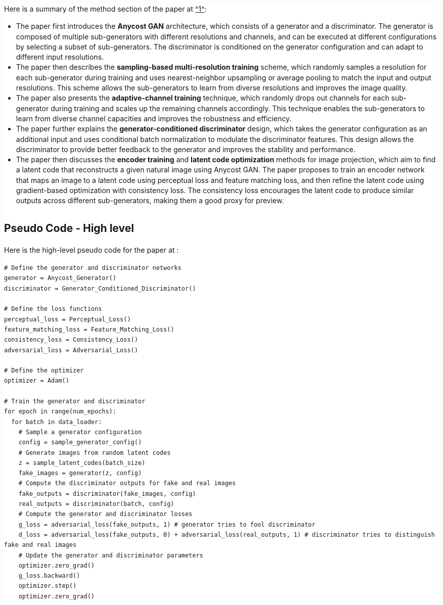 Here is a summary of the method section of the paper at [^1^][1]:

- The paper first introduces the **Anycost GAN** architecture, which consists of a generator and a discriminator. The generator is composed of multiple sub-generators with different resolutions and channels, and can be executed at different configurations by selecting a subset of sub-generators. The discriminator is conditioned on the generator configuration and can adapt to different input resolutions.
- The paper then describes the **sampling-based multi-resolution training** scheme, which randomly samples a resolution for each sub-generator during training and uses nearest-neighbor upsampling or average pooling to match the input and output resolutions. This scheme allows the sub-generators to learn from diverse resolutions and improves the image quality.
- The paper also presents the **adaptive-channel training** technique, which randomly drops out channels for each sub-generator during training and scales up the remaining channels accordingly. This technique enables the sub-generators to learn from diverse channel capacities and improves the robustness and efficiency.
- The paper further explains the **generator-conditioned discriminator** design, which takes the generator configuration as an additional input and uses conditional batch normalization to modulate the discriminator features. This design allows the discriminator to provide better feedback to the generator and improves the stability and performance.
- The paper then discusses the **encoder training** and **latent code optimization** methods for image projection, which aim to find a latent code that reconstructs a given natural image using Anycost GAN. The paper proposes to train an encoder network that maps an image to a latent code using perceptual loss and feature matching loss, and then refine the latent code using gradient-based optimization with consistency loss. The consistency loss encourages the latent code to produce similar outputs across different sub-generators, making them a good proxy for preview.


## Pseudo Code - High level

Here is the high-level pseudo code for the paper at :

```
# Define the generator and discriminator networks
generator = Anycost_Generator()
discriminator = Generator_Conditioned_Discriminator()

# Define the loss functions
perceptual_loss = Perceptual_Loss()
feature_matching_loss = Feature_Matching_Loss()
consistency_loss = Consistency_Loss()
adversarial_loss = Adversarial_Loss()

# Define the optimizer
optimizer = Adam()

# Train the generator and discriminator
for epoch in range(num_epochs):
  for batch in data_loader:
    # Sample a generator configuration
    config = sample_generator_config()
    # Generate images from random latent codes
    z = sample_latent_codes(batch_size)
    fake_images = generator(z, config)
    # Compute the discriminator outputs for fake and real images
    fake_outputs = discriminator(fake_images, config)
    real_outputs = discriminator(batch, config)
    # Compute the generator and discriminator losses
    g_loss = adversarial_loss(fake_outputs, 1) # generator tries to fool discriminator
    d_loss = adversarial_loss(fake_outputs, 0) + adversarial_loss(real_outputs, 1) # discriminator tries to distinguish fake and real images
    # Update the generator and discriminator parameters
    optimizer.zero_grad()
    g_loss.backward()
    optimizer.step()
    optimizer.zero_grad()
```

[1]: https://arxiv.org/pdf/2103.03243 "arXiv:2103.03243v1 [cs.CV] 4 Mar 2021"
[2]: https://arxiv.org/abs/2103.03243v1 "Anycost GANs for Interactive Image Synthesis and Editing"
[3]: https://arxiv.org/abs/2103.14030 "[2103.14030] Swin Transformer: Hierarchical Vision Transformer using ..."
[1]: https://arxiv.org/pdf/2103.03243 "arXiv:2103.03243v1 [cs.CV] 4 Mar 2021"
[2]: https://arxiv.org/abs/2103.03243v1 "Anycost GANs for Interactive Image Synthesis and Editing"
[3]: https://arxiv.org/abs/2103.14030 "[2103.14030] Swin Transformer: Hierarchical Vision Transformer using ..."
[1]: https://arxiv.org/pdf/2103.03243 "arXiv:2103.03243v1 [cs.CV] 4 Mar 2021"
[2]: https://arxiv.org/abs/2103.03243v1 "Anycost GANs for Interactive Image Synthesis and Editing"
[3]: https://arxiv.org/abs/2103.14030 "[2103.14030] Swin Transformer: Hierarchical Vision Transformer using ..."